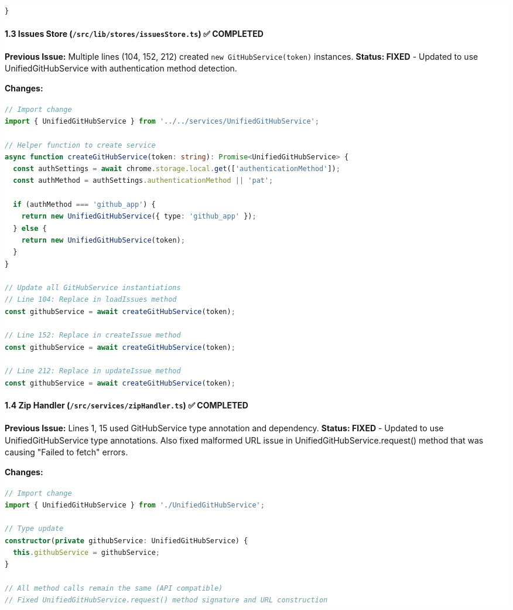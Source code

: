 ```typescript
}
```

#### 1.3 Issues Store (`/src/lib/stores/issuesStore.ts`) ✅ COMPLETED

**Previous Issue:** Multiple lines (104, 152, 212) created `new GitHubService(token)` instances.
**Status: FIXED** - Updated to use UnifiedGitHubService with authentication method detection.

**Changes:**

```typescript
// Import change
import { UnifiedGitHubService } from '../../services/UnifiedGitHubService';

// Helper function to create service
async function createGitHubService(token: string): Promise<UnifiedGitHubService> {
  const authSettings = await chrome.storage.local.get(['authenticationMethod']);
  const authMethod = authSettings.authenticationMethod || 'pat';

  if (authMethod === 'github_app') {
    return new UnifiedGitHubService({ type: 'github_app' });
  } else {
    return new UnifiedGitHubService(token);
  }
}

// Update all GitHubService instantiations
// Line 104: Replace in loadIssues method
const githubService = await createGitHubService(token);

// Line 152: Replace in createIssue method
const githubService = await createGitHubService(token);

// Line 212: Replace in updateIssue method
const githubService = await createGitHubService(token);
```

#### 1.4 Zip Handler (`/src/services/zipHandler.ts`) ✅ COMPLETED

**Previous Issue:** Lines 1, 15 used GitHubService type annotation and dependency.
**Status: FIXED** - Updated to use UnifiedGitHubService type annotations. Also fixed malformed URL issue in UnifiedGitHubService.request() method that was causing "Failed to fetch" errors.

**Changes:**

```typescript
// Import change
import { UnifiedGitHubService } from './UnifiedGitHubService';

// Type update
constructor(private githubService: UnifiedGitHubService) {
  this.githubService = githubService;
}

// All method calls remain the same (API compatible)
// Fixed UnifiedGitHubService.request() method signature and URL construction
```
